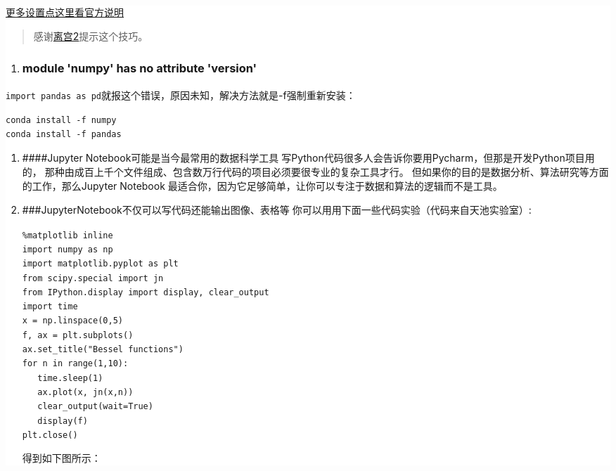 [更多设置点这里看官方说明](https://ipython.org/ipython-doc/3/config/intro.html)

>感谢[离宫2](https://www.jianshu.com/u/093aadc4509e)提示这个技巧。




1. ### module 'numpy' has no attribute '__version__'
`import pandas as pd`就报这个错误，原因未知，解决方法就是-f强制重新安装：
```
conda install -f numpy
conda install -f pandas
```

1. ####Jupyter Notebook可能是当今最常用的数据科学工具
    写Python代码很多人会告诉你要用Pycharm，但那是开发Python项目用的，  那种由成百上千个文件组成、包含数万行代码的项目必须要很专业的复杂工具才行。
但如果你的目的是数据分析、算法研究等方面的工作，那么Jupyter Notebook    最适合你，因为它足够简单，让你可以专注于数据和算法的逻辑而不是工具。 

1. ###JupyterNotebook不仅可以写代码还能输出图像、表格等
    你可以用用下面一些代码实验（代码来自天池实验室）:   
     ```
     %matplotlib inline
    import numpy as np
     import matplotlib.pyplot as plt
     from scipy.special import jn
     from IPython.display import display, clear_output
    import time
    x = np.linspace(0,5)
    f, ax = plt.subplots()
    ax.set_title("Bessel functions")
    for n in range(1,10):
        time.sleep(1)
        ax.plot(x, jn(x,n))
        clear_output(wait=True)
        display(f)    
    plt.close()
    ```
    得到如下图所示：